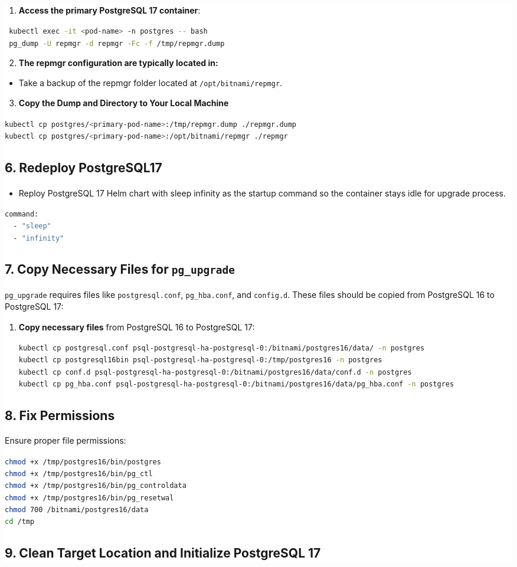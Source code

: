 1. **Access the primary PostgreSQL 17 container**:
  ```bash
   kubectl exec -it <pod-name> -n postgres -- bash  
   pg_dump -U repmgr -d repmgr -Fc -f /tmp/repmgr.dump
  ```
2. **The repmgr configuration are typically located in:**
- Take a backup of the repmgr folder located at `/opt/bitnami/repmgr`.

3. **Copy the Dump and Directory to Your Local Machine**

  ```bash
  kubectl cp postgres/<primary-pod-name>:/tmp/repmgr.dump ./repmgr.dump
  kubectl cp postgres/<primary-pod-name>:/opt/bitnami/repmgr ./repmgr
  ```

## 6. Redeploy PostgreSQL17 

- Reploy PostgreSQL 17 Helm chart with sleep infinity as the startup command so the container stays idle for upgrade process.

```bash
command:
  - "sleep"
  - "infinity"
```

## 7. Copy Necessary Files for `pg_upgrade`

`pg_upgrade` requires files like `postgresql.conf`, `pg_hba.conf`, and `config.d`. These files should be copied from PostgreSQL 16 to PostgreSQL 17:

1. **Copy necessary files** from PostgreSQL 16 to PostgreSQL 17:
    ```bash
    kubectl cp postgresql.conf psql-postgresql-ha-postgresql-0:/bitnami/postgres16/data/ -n postgres
    kubectl cp postgresql16bin psql-postgresql-ha-postgresql-0:/tmp/postgres16 -n postgres
    kubectl cp conf.d psql-postgresql-ha-postgresql-0:/bitnami/postgres16/data/conf.d -n postgres
    kubectl cp pg_hba.conf psql-postgresql-ha-postgresql-0:/bitnami/postgres16/data/pg_hba.conf -n postgres
    ```

## 8. Fix Permissions

Ensure proper file permissions:

```bash
chmod +x /tmp/postgres16/bin/postgres
chmod +x /tmp/postgres16/bin/pg_ctl
chmod +x /tmp/postgres16/bin/pg_controldata
chmod +x /tmp/postgres16/bin/pg_resetwal
chmod 700 /bitnami/postgres16/data
cd /tmp
```

## 9. Clean Target Location and Initialize PostgreSQL 17
